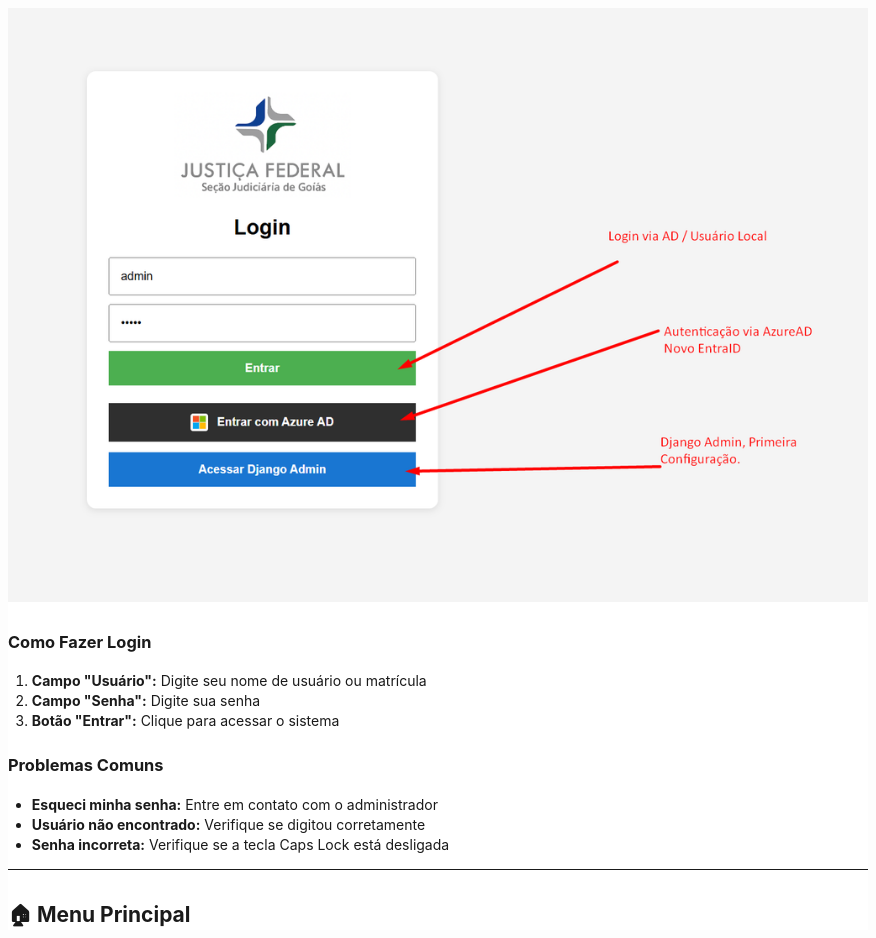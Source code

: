 ![Tela de Login](frotafacil/static/Docs/Login.png)

### Como Fazer Login

1. **Campo "Usuário":** Digite seu nome de usuário ou matrícula
2. **Campo "Senha":** Digite sua senha
3. **Botão "Entrar":** Clique para acessar o sistema

### Problemas Comuns

- **Esqueci minha senha:** Entre em contato com o administrador
- **Usuário não encontrado:** Verifique se digitou corretamente
- **Senha incorreta:** Verifique se a tecla Caps Lock está desligada

---

## 🏠 Menu Principal
